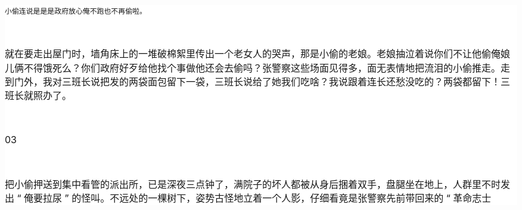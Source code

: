     小偷连说是是是政府放心俺不跑也不再偷啦。
   </span>
  </font>
 </p>
 <p class="p1">
  <font size="3">
   <span class="s1">
   </span>
   <br/>
  </font>
 </p>
 <p class="p2">
  <span class="s1">
   <font size="3">
    就在要走出屋门时，墙角床上的一堆破棉絮里传出一个老女人的哭声，那是小偷的老娘。老娘抽泣着说你们不让他偷俺娘儿俩不得饿死么？你们政府好歹给他找个事做他还会去偷吗？张警察这些场面见得多，面无表情地把流泪的小偷推走。走到门外，我对三班长说把发的两袋面包留下一袋，三班长说给了她我们吃啥？我说跟着连长还愁没吃的？两袋都留下！三班长就照办了。
   </font>
  </span>
 </p>
 <p class="p1">
  <font size="3">
   <span class="s1">
   </span>
   <br/>
  </font>
 </p>
 <p class="p3">
  <span class="s1">
   <font size="3">
    03
   </font>
  </span>
 </p>
 <p class="p1">
  <font size="3">
   <span class="s1">
   </span>
   <br/>
  </font>
 </p>
 <p class="p2">
  <font size="3">
   <span class="s1">
    把小偷押送到集中看管的派出所，已是深夜三点钟了，满院子的坏人都被从身后捆着双手，盘腿坐在地上，人群里不时发出
   </span>
   <span class="s2">
    “
   </span>
   <span class="s1">
    俺要拉尿
   </span>
   <span class="s2">
    ”
   </span>
   <span class="s1">
    的怪叫。不远处的一棵树下，姿势古怪地立着一个人影，仔细看竟是张警察先前带回来的
   </span>
   <span class="s2">
    “
   </span>
   <span class="s1">
    革命志士
   </span>
   <span class="s2">